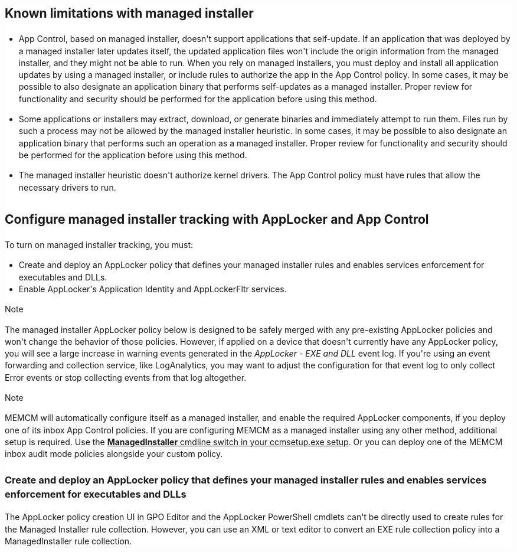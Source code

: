 ## Known limitations with managed installer

- App Control, based on managed installer, doesn't support applications that self-update. If an application that was deployed by a managed installer later updates itself, the updated application files won't include the origin information from the managed installer, and they might not be able to run. When you rely on managed installers, you must deploy and install all application updates by using a managed installer, or include rules to authorize the app in the App Control policy. In some cases, it may be possible to also designate an application binary that performs self-updates as a managed installer. Proper review for functionality and security should be performed for the application before using this method.

- Some applications or installers may extract, download, or generate binaries and immediately attempt to run them. Files run by such a process may not be allowed by the managed installer heuristic. In some cases, it may be possible to also designate an application binary that performs such an operation as a managed installer. Proper review for functionality and security should be performed for the application before using this method.

- The managed installer heuristic doesn't authorize kernel drivers. The App Control policy must have rules that allow the necessary drivers to run.

## Configure managed installer tracking with AppLocker and App Control

To turn on managed installer tracking, you must:

- Create and deploy an AppLocker policy that defines your managed installer rules and enables services enforcement for executables and DLLs.
- Enable AppLocker's Application Identity and AppLockerFltr services.

> [!NOTE]
> The managed installer AppLocker policy below is designed to be safely merged with any pre-existing AppLocker policies and won't change the behavior of those policies. However, if applied on a device that doesn't currently have any AppLocker policy, you will see a large increase in warning events generated in the *AppLocker - EXE and DLL* event log. If you're using an event forwarding and collection service, like LogAnalytics, you may want to adjust the configuration for that event log to only collect Error events or stop collecting events from that log altogether.

> [!NOTE]
> MEMCM will automatically configure itself as a managed installer, and enable the required AppLocker components, if you deploy one of its inbox App Control policies. If you are configuring MEMCM as a managed installer using any other method, additional setup is required. Use the [**ManagedInstaller** cmdline switch in your ccmsetup.exe setup](/mem/configmgr/core/clients/deploy/about-client-installation-properties#managedinstaller). Or you can deploy one of the MEMCM inbox audit mode policies alongside your custom policy.

### Create and deploy an AppLocker policy that defines your managed installer rules and enables services enforcement for executables and DLLs

The AppLocker policy creation UI in GPO Editor and the AppLocker PowerShell cmdlets can't be directly used to create rules for the Managed Installer rule collection. However, you can use an XML or text editor to convert an EXE rule collection policy into a ManagedInstaller rule collection.
